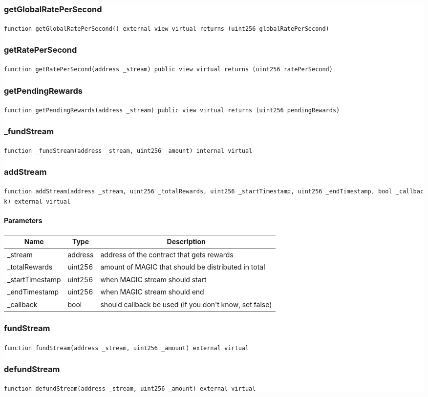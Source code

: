 ### getGlobalRatePerSecond

```solidity
function getGlobalRatePerSecond() external view virtual returns (uint256 globalRatePerSecond)
```

### getRatePerSecond

```solidity
function getRatePerSecond(address _stream) public view virtual returns (uint256 ratePerSecond)
```

### getPendingRewards

```solidity
function getPendingRewards(address _stream) public view virtual returns (uint256 pendingRewards)
```

### _fundStream

```solidity
function _fundStream(address _stream, uint256 _amount) internal virtual
```

### addStream

```solidity
function addStream(address _stream, uint256 _totalRewards, uint256 _startTimestamp, uint256 _endTimestamp, bool _callback) external virtual
```

#### Parameters

| Name | Type | Description |
| ---- | ---- | ----------- |
| _stream | address | address of the contract that gets rewards |
| _totalRewards | uint256 | amount of MAGIC that should be distributed in total |
| _startTimestamp | uint256 | when MAGIC stream should start |
| _endTimestamp | uint256 | when MAGIC stream should end |
| _callback | bool | should callback be used (if you don't know, set false) |

### fundStream

```solidity
function fundStream(address _stream, uint256 _amount) external virtual
```

### defundStream

```solidity
function defundStream(address _stream, uint256 _amount) external virtual
```
